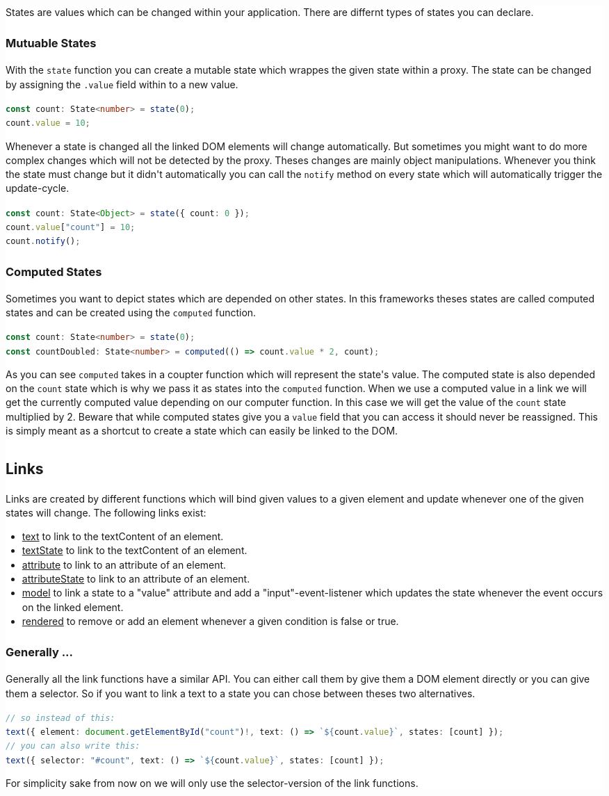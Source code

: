 States are values which can be changed within your application. There are differnt types of states you can declare.

### Mutuable States

With the `state` function you can create a mutable state which wrappes the given state within a proxy. The state can be changed by assigning the `.value` field within to a new value. 
```typescript
const count: State<number> = state(0);
count.value = 10;
```
Whenever a state is changed all the linked DOM elements will change automatically. But sometimes you might want to do more complex changes which will not be detected by the proxy. Theses changes are mainly object manipulations. Whenever you think the state must change but it didn't automatically you can call the `notify` method on every state which will automatically trigger the update-cycle.
```typescript
const count: State<Object> = state({ count: 0 });
count.value["count"] = 10;
count.notify();
```

### Computed States
Sometimes you want to depict states which are depended on other states. In this frameworks theses states are called computed states and can be created using the `computed` function.
```typescript
const count: State<number> = state(0);
const countDoubled: State<number> = computed(() => count.value * 2, count);
```
As you can see `computed` takes in a coupter function which will represent the state's value. The computed state is also depended on the `count` state which is why we pass it as states into the `computed` function. When we use a computed value in a link we will get the currently computed value depending on our computer function. In this case we will get the value of the `count` state multiplied by 2. Beware that while computed states give you a `value` field that you can access it should never be reassigned. This is simply meant as a shortcut to create a state which can easily be linked to the DOM.

## Links

Links are created by different functions which will bind given values to a given element and update whenever one of the given states will change. The following links exist:

- [text](###text-link) to link to the textContent of an element.
- [textState](###textstate-link) to link to the textContent of an element.
- [attribute](###attribute-link) to link to an attribute of an element.
- [attributeState](###attributestate-link) to link to an attribute of an element.
- [model](###model-link) to link a state to a "value" attribute and add a "input"-event-listener which updates the state whenever the event occurs on the linked element.
- [rendered](###rendered-link) to remove or add an element whenever a given condition is false or true.

### Generally ...
Generally all the link functions have a similar API. You can either call them by give them a DOM element directly or you can give them a selector. So if you want to link a text to a state you can chose between theses two alternatives. 
```typescript
// so instead of this:
text({ element: document.getElementById("count")!, text: () => `${count.value}`, states: [count] });
// you can also write this:
text({ selector: "#count", text: () => `${count.value}`, states: [count] });
```
For simplicity sake from now on we will only use the selector-version of the link functions.
